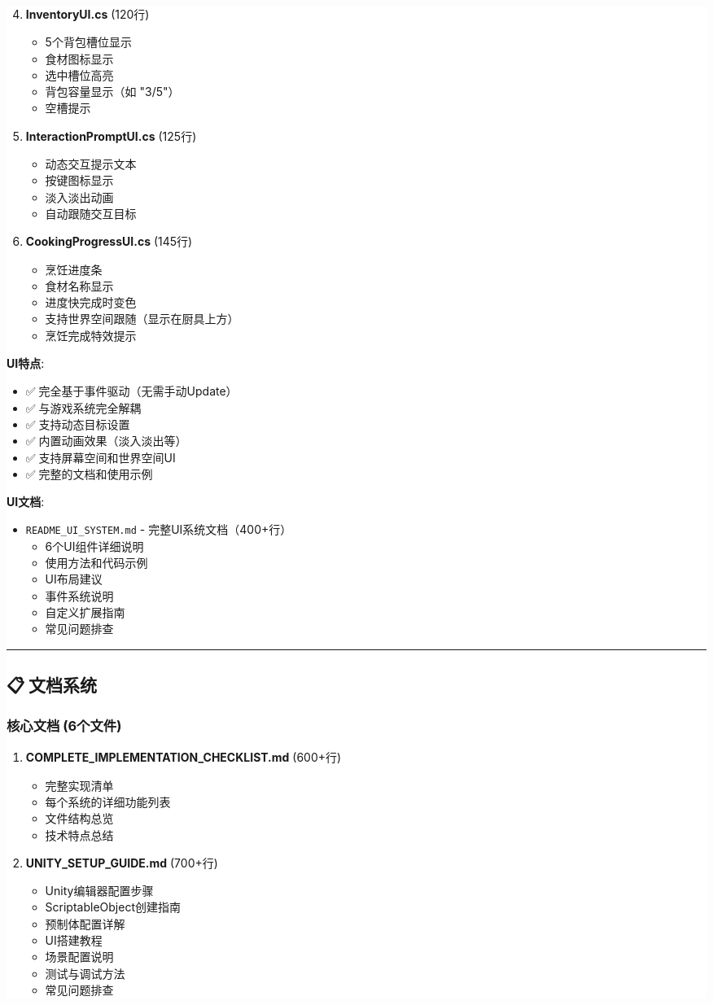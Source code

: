 4. **InventoryUI.cs** (120行)
   - 5个背包槽位显示
   - 食材图标显示
   - 选中槽位高亮
   - 背包容量显示（如 "3/5"）
   - 空槽提示

5. **InteractionPromptUI.cs** (125行)
   - 动态交互提示文本
   - 按键图标显示
   - 淡入淡出动画
   - 自动跟随交互目标

6. **CookingProgressUI.cs** (145行)
   - 烹饪进度条
   - 食材名称显示
   - 进度快完成时变色
   - 支持世界空间跟随（显示在厨具上方）
   - 烹饪完成特效提示

**UI特点**:
- ✅ 完全基于事件驱动（无需手动Update）
- ✅ 与游戏系统完全解耦
- ✅ 支持动态目标设置
- ✅ 内置动画效果（淡入淡出等）
- ✅ 支持屏幕空间和世界空间UI
- ✅ 完整的文档和使用示例

**UI文档**:
- `README_UI_SYSTEM.md` - 完整UI系统文档（400+行）
  - 6个UI组件详细说明
  - 使用方法和代码示例
  - UI布局建议
  - 事件系统说明
  - 自定义扩展指南
  - 常见问题排查

---

## 📋 文档系统

### 核心文档 (6个文件)

1. **COMPLETE_IMPLEMENTATION_CHECKLIST.md** (600+行)
   - 完整实现清单
   - 每个系统的详细功能列表
   - 文件结构总览
   - 技术特点总结

2. **UNITY_SETUP_GUIDE.md** (700+行)
   - Unity编辑器配置步骤
   - ScriptableObject创建指南
   - 预制体配置详解
   - UI搭建教程
   - 场景配置说明
   - 测试与调试方法
   - 常见问题排查
